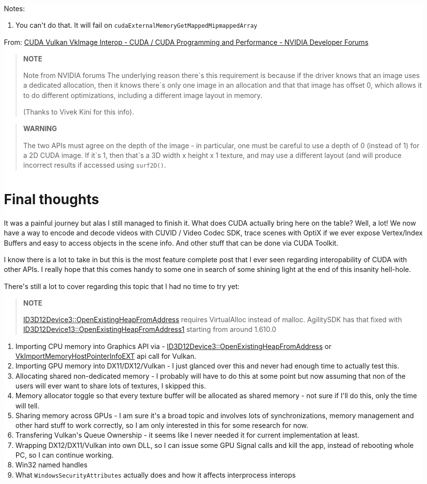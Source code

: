 Notes:
1. You can't do that. It will fail on `cudaExternalMemoryGetMappedMipmappedArray`

From: [CUDA Vulkan VkImage Interop - CUDA / CUDA Programming and Performance - NVIDIA Developer Forums](https://forums.developer.nvidia.com/t/cuda-vulkan-vkimage-interop/278691/4)

> **NOTE**
>
> Note from NVIDIA forums
> The underlying reason there\`s this requirement is because if the driver knows that an image uses a dedicated allocation,
> then it knows there\`s only one image in an allocation and that that image has offset 0, which allows it to do different optimizations,
> including a different image layout in memory.
> 
> (Thanks to Vivek Kini for this info).

> **WARNING**
>
> The two APIs must agree on the depth of the image - in particular, one must be careful to use a depth of 0 (instead of 1) for a 2D CUDA image.
> If it\`s 1, then that\`s a 3D width x height x 1 texture, and may use a different layout (and will produce incorrect results if accessed using `surf2D()`.


# Final thoughts
It was a painful journey but alas I still managed to finish it.
What does CUDA actually bring here on the table? Well, a lot! We now have a way to encode and decode videos with CUVID / Video Codec SDK, trace scenes with OptiX if we ever expose Vertex/Index Buffers and easy to access objects in the scene info. And other stuff that can be done via CUDA Toolkit.

I know there is a lot to take in but this is the most feature complete post that I ever seen regarding interopability of CUDA with other APIs. I really hope that this comes handy to some one in search of some shining light at the end of this insanity hell-hole.

There's still a lot to cover regarding this topic that I had no time to try yet:

>**NOTE**
>
>[ID3D12Device3::OpenExistingHeapFromAddress](https://learn.microsoft.com/en-us/windows/win32/api/d3d12/nf-d3d12-id3d12device3-openexistingheapfromaddress) requires VirtualAlloc instead of malloc.
>AgilitySDK has that fixed with [ID3D12Device13::OpenExistingHeapFromAddress1](https://github.com/microsoft/DirectX-Headers/blob/main/include/directx/d3d12.idl#L5715) starting from around 1.610.0

1. Importing CPU memory into Graphics API via - [ID3D12Device3::OpenExistingHeapFromAddress](https://learn.microsoft.com/en-us/windows/win32/api/d3d12/nf-d3d12-id3d12device3-openexistingheapfromaddress) or [VkImportMemoryHostPointerInfoEXT](https://registry.khronos.org/vulkan/specs/1.3-extensions/man/html/VkImportMemoryHostPointerInfoEXT.html) api call for Vulkan.
2. Importing GPU memory into DX11/DX12/Vulkan - I just glanced over this and never had enough time to actually test this.
3. Allocating shared non-dedicated memory - I probably will have to do this at some point but now assuming that non of the users will ever want to share lots of textures, I skipped this.
4. Memory allocator toggle so that every texture buffer will be allocated as shared memory - not sure if I'll do this, only the time will tell.
5. Sharing memory across GPUs - I am sure it's a broad topic and involves lots of synchronizations, memory management and other hard stuff to work correctly, so I am only interested in this for some research for now.
6. Transfering Vulkan's Queue Ownership - it seems like I never needed it for current implementation at least.
7. Wrapping DX12/DX11/Vulkan into own DLL, so I can issue some GPU Signal calls and kill the app, instead of rebooting whole PC, so I can continue working.
8. Win32 named handles
9. What `WindowsSecurityAttributes` actually does and how it affects interprocess interops
